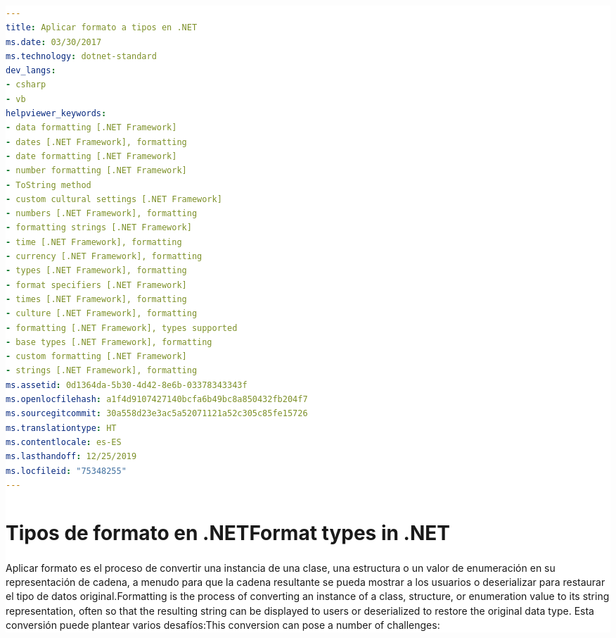 ```yaml
---
title: Aplicar formato a tipos en .NET
ms.date: 03/30/2017
ms.technology: dotnet-standard
dev_langs:
- csharp
- vb
helpviewer_keywords:
- data formatting [.NET Framework]
- dates [.NET Framework], formatting
- date formatting [.NET Framework]
- number formatting [.NET Framework]
- ToString method
- custom cultural settings [.NET Framework]
- numbers [.NET Framework], formatting
- formatting strings [.NET Framework]
- time [.NET Framework], formatting
- currency [.NET Framework], formatting
- types [.NET Framework], formatting
- format specifiers [.NET Framework]
- times [.NET Framework], formatting
- culture [.NET Framework], formatting
- formatting [.NET Framework], types supported
- base types [.NET Framework], formatting
- custom formatting [.NET Framework]
- strings [.NET Framework], formatting
ms.assetid: 0d1364da-5b30-4d42-8e6b-03378343343f
ms.openlocfilehash: a1f4d9107427140bcfa6b49bc8a850432fb204f7
ms.sourcegitcommit: 30a558d23e3ac5a52071121a52c305c85fe15726
ms.translationtype: HT
ms.contentlocale: es-ES
ms.lasthandoff: 12/25/2019
ms.locfileid: "75348255"
---
```

# <a name="format-types-in-net"></a><span data-ttu-id="0af59-102">Tipos de formato en .NET</span><span class="sxs-lookup"><span data-stu-id="0af59-102">Format types in .NET</span></span>

<span data-ttu-id="0af59-103">Aplicar formato es el proceso de convertir una instancia de una clase, una estructura o un valor de enumeración en su representación de cadena, a menudo para que la cadena resultante se pueda mostrar a los usuarios o deserializar para restaurar el tipo de datos original.</span><span class="sxs-lookup"><span data-stu-id="0af59-103">Formatting is the process of converting an instance of a class, structure, or enumeration value to its string representation, often so that the resulting string can be displayed to users or deserialized to restore the original data type.</span></span> <span data-ttu-id="0af59-104">Esta conversión puede plantear varios desafíos:</span><span class="sxs-lookup"><span data-stu-id="0af59-104">This conversion can pose a number of challenges:</span></span>
